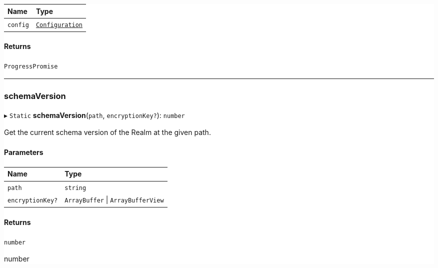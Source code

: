 | Name | Type |
| :------ | :------ |
| `config` | [`Configuration`](../namespaces/Realm#configuration) |

#### Returns

`ProgressPromise`

___

### schemaVersion

▸ `Static` **schemaVersion**(`path`, `encryptionKey?`): `number`

Get the current schema version of the Realm at the given path.

#### Parameters

| Name | Type |
| :------ | :------ |
| `path` | `string` |
| `encryptionKey?` | `ArrayBuffer` \| `ArrayBufferView` |

#### Returns

`number`

number
